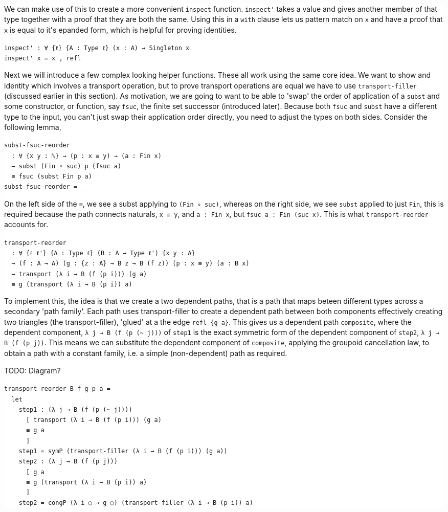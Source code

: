 We can make use of this to create a more convenient `inspect` function.
`inspect'` takes a value and gives another member of that type
together with a proof that they are both the same. Using this in a
`with` clause lets us pattern match on `x` and have a proof that `x`
is equal to it's epanded form, which is helpful for proving identities.
```
inspect' : ∀ {ℓ} {A : Type ℓ} (x : A) → Singleton x
inspect' x = x , refl
```

Next we will introduce a few complex looking helper functions. These
all work using the same core idea. We want to show and identity which
involves a transport operation, but to prove transport operations are
equal we have to use `transport-filler` (discussed earlier in this
section). As motivation, we are going to want to be able to 'swap' the
order of application of a `subst` and some constructor, or function, say
`fsuc`, the finite set successor (introduced later). Because both
`fsuc` and `subst` have a different type to the input, you can't just
swap their application order directly, you need to adjust the types on
both sides. Consider the following lemma,

```
subst-fsuc-reorder
  : ∀ {x y : ℕ} → (p : x ≡ y) → (a : Fin x)
  → subst (Fin ∘ suc) p (fsuc a)
  ≡ fsuc (subst Fin p a)
subst-fsuc-reorder = _
```

On the left side of the `≡`, we see a subst applying to `(Fin ∘ suc)`,
whereas on the right side, we see `subst` applied to just `Fin`, this
is required because the path connects naturals, `x ≡ y`, and `a : Fin x`,
but `fsuc a : Fin (suc x)`. This is what `transport-reorder` accounts for. 

```
transport-reorder
  : ∀ {ℓ ℓ'} {A : Type ℓ} (B : A → Type ℓ') {x y : A}
  → (f : A → A) (g : {z : A} → B z → B (f z)) (p : x ≡ y) (a : B x)
  → transport (λ i → B (f (p i))) (g a)
  ≡ g (transport (λ i → B (p i)) a)
```

To implement this, the idea is that we create a two dependent paths, 
that is a path that maps beteen different types across a secondary
'path family'. Each path uses transport-filler to create a
dependent path between both components effectively creating two
triangles (the transport-filler), 'glued' at a the edge `refl {g a}`. This
gives us a dependent path `composite`, where the dependent component,
`λ j → B (f (p (~ j)))` of `step1` is the exact symmetric form of the
dependent component of `step2`, `λ j → B (f (p j))`. This means we can
substitute the dependent component of `composite`, applying the
groupoid cancellation law, to obtain a path with a constant family,
i.e. a simple (non-dependent) path as required.

TODO: Diagram?
```
transport-reorder B f g p a =
  let
    step1 : (λ j → B (f (p (~ j))))
      [ transport (λ i → B (f (p i))) (g a)
      ≡ g a
      ]
    step1 = symP (transport-filler (λ i → B (f (p i))) (g a))
    step2 : (λ j → B (f (p j)))
      [ g a
      ≡ g (transport (λ i → B (p i)) a)
      ]
    step2 = congP (λ i ○ → g ○) (transport-filler (λ i → B (p i)) a)
```